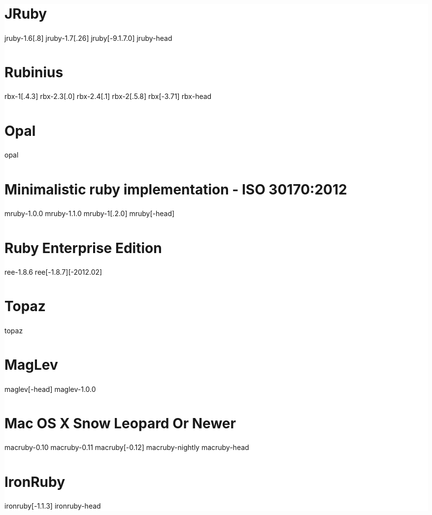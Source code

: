 # JRuby
jruby-1.6[.8]
jruby-1.7[.26]
jruby[-9.1.7.0]
jruby-head

# Rubinius
rbx-1[.4.3]
rbx-2.3[.0]
rbx-2.4[.1]
rbx-2[.5.8]
rbx[-3.71]
rbx-head

# Opal
opal

# Minimalistic ruby implementation - ISO 30170:2012
mruby-1.0.0
mruby-1.1.0
mruby-1[.2.0]
mruby[-head]

# Ruby Enterprise Edition
ree-1.8.6
ree[-1.8.7][-2012.02]

# Topaz
topaz

# MagLev
maglev[-head]
maglev-1.0.0

# Mac OS X Snow Leopard Or Newer
macruby-0.10
macruby-0.11
macruby[-0.12]
macruby-nightly
macruby-head

# IronRuby
ironruby[-1.1.3]
ironruby-head
